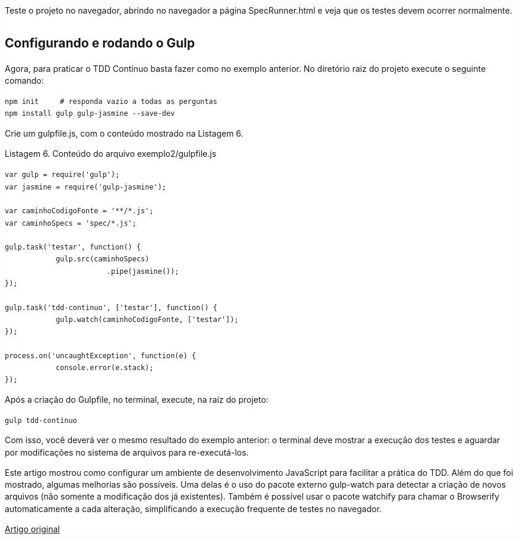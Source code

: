 Teste o projeto no navegador, abrindo no navegador a página SpecRunner.html e veja que os testes devem ocorrer normalmente.

## Configurando e rodando o Gulp

Agora, para praticar o TDD Contínuo basta fazer como no exemplo anterior. No diretório raiz do projeto execute o seguinte comando:

```
npm init     # responda vazio a todas as perguntas
npm install gulp gulp-jasmine --save-dev
```

Crie um gulpfile.js, com o conteúdo mostrado na Listagem 6.

Listagem 6. Conteúdo do arquivo exemplo2/gulpfile.js

```
var gulp = require('gulp');
var jasmine = require('gulp-jasmine');

var caminhoCodigoFonte = '**/*.js';
var caminhoSpecs = 'spec/*.js';

gulp.task('testar', function() {
            gulp.src(caminhoSpecs)
                        .pipe(jasmine());
});

gulp.task('tdd-continuo', ['testar'], function() {
            gulp.watch(caminhoCodigoFonte, ['testar']);
});

process.on('uncaughtException', function(e) {
            console.error(e.stack);
});
```

Após a criação do Gulpfile, no terminal, execute, na raiz do projeto:

```
gulp tdd-continuo
```

Com isso, você deverá ver o mesmo resultado do exemplo anterior: o terminal deve mostrar a execução dos testes e aguardar por modificações no sistema de arquivos para re-executá-los.

Este artigo mostrou como configurar um ambiente de desenvolvimento JavaScript para facilitar a prática do TDD. Além do que foi mostrado, algumas melhorias são possíveis. Uma delas é o uso do pacote externo gulp-watch para detectar a criação de novos arquivos (não somente a modificação dos já existentes). Também é possível usar o pacote watchify para chamar o Browserify automaticamente a cada alteração, simplificando a execução frequente de testes no navegador.

[Artigo original](https://www.devmedia.com.br/tdd-continuo-em-javascript-com-node-js-e-gulp/32467)